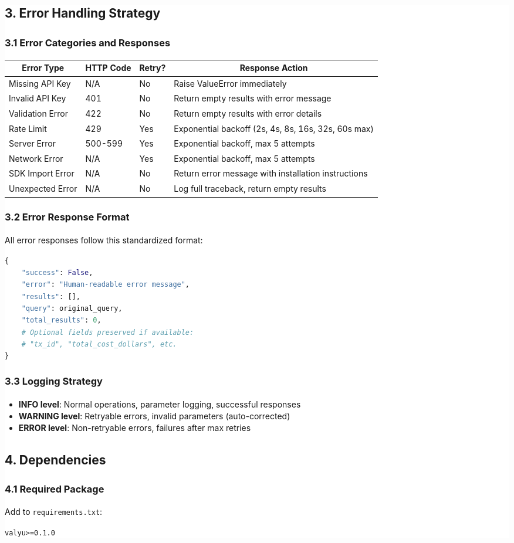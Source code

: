 ```python
```

## 3. Error Handling Strategy

### 3.1 Error Categories and Responses

| Error Type | HTTP Code | Retry? | Response Action |
|------------|-----------|--------|-----------------|
| Missing API Key | N/A | No | Raise ValueError immediately |
| Invalid API Key | 401 | No | Return empty results with error message |
| Validation Error | 422 | No | Return empty results with error details |
| Rate Limit | 429 | Yes | Exponential backoff (2s, 4s, 8s, 16s, 32s, 60s max) |
| Server Error | 500-599 | Yes | Exponential backoff, max 5 attempts |
| Network Error | N/A | Yes | Exponential backoff, max 5 attempts |
| SDK Import Error | N/A | No | Return error message with installation instructions |
| Unexpected Error | N/A | No | Log full traceback, return empty results |

### 3.2 Error Response Format

All error responses follow this standardized format:

```python
{
    "success": False,
    "error": "Human-readable error message",
    "results": [],
    "query": original_query,
    "total_results": 0,
    # Optional fields preserved if available:
    # "tx_id", "total_cost_dollars", etc.
}
```

### 3.3 Logging Strategy

- **INFO level**: Normal operations, parameter logging, successful responses
- **WARNING level**: Retryable errors, invalid parameters (auto-corrected)
- **ERROR level**: Non-retryable errors, failures after max retries

## 4. Dependencies

### 4.1 Required Package

Add to `requirements.txt`:

```
valyu>=0.1.0
```
